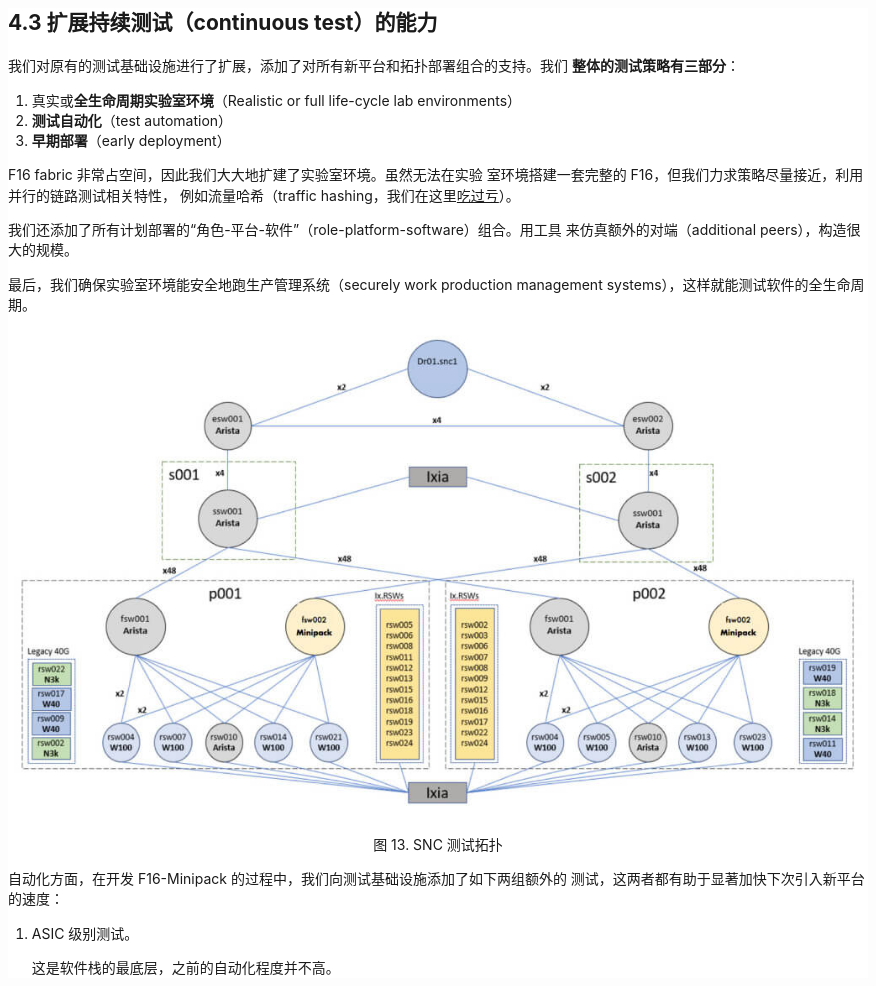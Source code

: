 ## 4.3 扩展持续测试（continuous test）的能力

我们对原有的测试基础设施进行了扩展，添加了对所有新平台和拓扑部署组合的支持。我们
**整体的测试策略有三部分**：

1. 真实或**全生命周期实验室环境**（Realistic or full life-cycle lab environments）
2. **测试自动化**（test automation）
3. **早期部署**（early deployment）

F16 fabric 非常占空间，因此我们大大地扩建了实验室环境。虽然无法在实验
室环境搭建一套完整的 F16，但我们力求策略尽量接近，利用并行的链路测试相关特性，
例如流量哈希（traffic hashing，我们在这里[吃过亏](https://engineering.fb.com/data-center-engineering/opening-designs-for-6-pack-and-wedge-100)）。

我们还添加了所有计划部署的“角色-平台-软件”（role-platform-software）组合。用工具
来仿真额外的对端（additional peers），构造很大的规模。

最后，我们确保实验室环境能安全地跑生产管理系统（securely work production
management systems），这样就能测试软件的全生命周期。

<p align="center"><img src="/assets/img/facebook-f16/Training.jpg" width="100%" height="100%"></p>
<p align="center">图 13. SNC 测试拓扑</p>

自动化方面，在开发 F16-Minipack 的过程中，我们向测试基础设施添加了如下两组额外的
测试，这两者都有助于显著加快下次引入新平台的速度：

1. ASIC 级别测试。

    这是软件栈的最底层，之前的自动化程度并不高。
